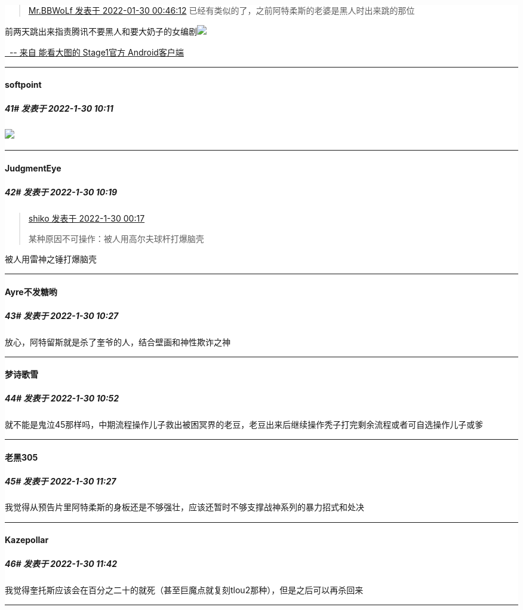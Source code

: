 <blockquote><a href="httphttps://bbs.saraba1st.com/2b/forum.php?mod=redirect&amp;goto=findpost&amp;pid=54479471&amp;ptid=2049967" target="_blank">Mr.BBWoLf 发表于 2022-01-30 00:46:12</a>
已经有类似的了，之前阿特柔斯的老婆是黑人时出来跳的那位</blockquote>前两天跳出来指责腾讯不要黑人和要大奶子的女编剧<img src="https://static.saraba1st.com/image/smiley/face2017/002.png" referrerpolicy="no-referrer">

[  -- 来自 能看大图的 Stage1官方 Android客户端](https://www.coolapk.com/apk/140634)

*****

####  softpoint  
##### 41#       发表于 2022-1-30 10:11

<img src="https://static.saraba1st.com/image/smiley/face2017/067.png" referrerpolicy="no-referrer">

*****

####  JudgmentEye  
##### 42#       发表于 2022-1-30 10:19

<blockquote><a href="httphttps://bbs.saraba1st.com/2b/forum.php?mod=redirect&amp;goto=findpost&amp;pid=54479196&amp;ptid=2049967" target="_blank">shiko 发表于 2022-1-30 00:17</a>

某种原因不可操作：被人用高尔夫球杆打爆脑壳</blockquote>
被人用雷神之锤打爆脑壳

*****

####  Ayre不发糖哟  
##### 43#       发表于 2022-1-30 10:27

放心，阿特留斯就是杀了奎爷的人，结合壁画和神性欺诈之神

*****

####  梦诗歌雪  
##### 44#       发表于 2022-1-30 10:52

就不能是鬼泣45那样吗，中期流程操作儿子救出被困冥界的老豆，老豆出来后继续操作秃子打完剩余流程或者可自选操作儿子或爹

*****

####  老黑305  
##### 45#       发表于 2022-1-30 11:27

我觉得从预告片里阿特柔斯的身板还是不够强壮，应该还暂时不够支撑战神系列的暴力招式和处决

*****

####  Kazepollar  
##### 46#       发表于 2022-1-30 11:42

我觉得奎托斯应该会在百分之二十的就死（甚至巨魔点就复刻tlou2那种），但是之后可以再杀回来

*****
